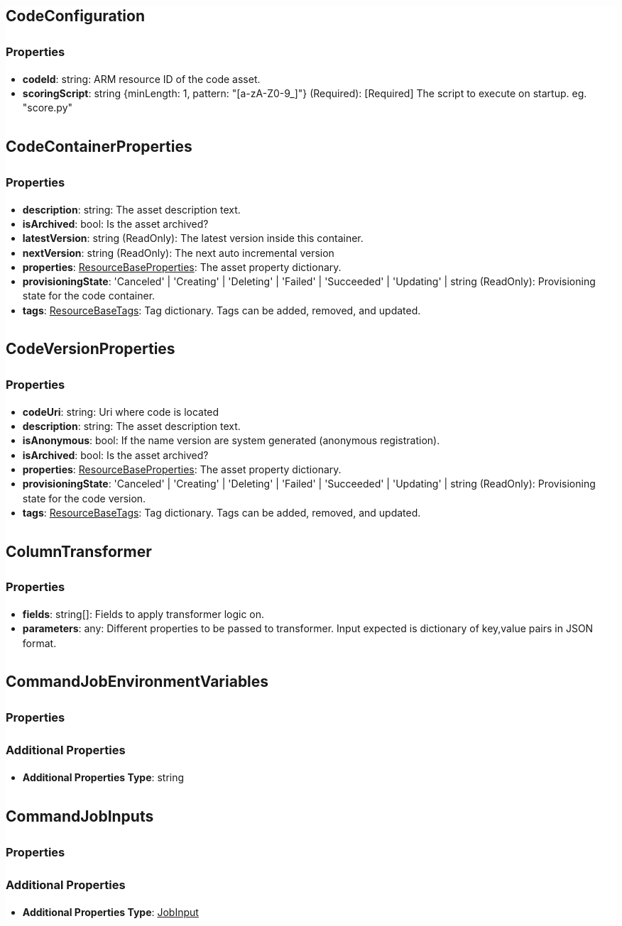 ## CodeConfiguration
### Properties
* **codeId**: string: ARM resource ID of the code asset.
* **scoringScript**: string {minLength: 1, pattern: "[a-zA-Z0-9_]"} (Required): [Required] The script to execute on startup. eg. "score.py"

## CodeContainerProperties
### Properties
* **description**: string: The asset description text.
* **isArchived**: bool: Is the asset archived?
* **latestVersion**: string (ReadOnly): The latest version inside this container.
* **nextVersion**: string (ReadOnly): The next auto incremental version
* **properties**: [ResourceBaseProperties](#resourcebaseproperties): The asset property dictionary.
* **provisioningState**: 'Canceled' | 'Creating' | 'Deleting' | 'Failed' | 'Succeeded' | 'Updating' | string (ReadOnly): Provisioning state for the code container.
* **tags**: [ResourceBaseTags](#resourcebasetags): Tag dictionary. Tags can be added, removed, and updated.

## CodeVersionProperties
### Properties
* **codeUri**: string: Uri where code is located
* **description**: string: The asset description text.
* **isAnonymous**: bool: If the name version are system generated (anonymous registration).
* **isArchived**: bool: Is the asset archived?
* **properties**: [ResourceBaseProperties](#resourcebaseproperties): The asset property dictionary.
* **provisioningState**: 'Canceled' | 'Creating' | 'Deleting' | 'Failed' | 'Succeeded' | 'Updating' | string (ReadOnly): Provisioning state for the code version.
* **tags**: [ResourceBaseTags](#resourcebasetags): Tag dictionary. Tags can be added, removed, and updated.

## ColumnTransformer
### Properties
* **fields**: string[]: Fields to apply transformer logic on.
* **parameters**: any: Different properties to be passed to transformer.
Input expected is dictionary of key,value pairs in JSON format.

## CommandJobEnvironmentVariables
### Properties
### Additional Properties
* **Additional Properties Type**: string

## CommandJobInputs
### Properties
### Additional Properties
* **Additional Properties Type**: [JobInput](#jobinput)
